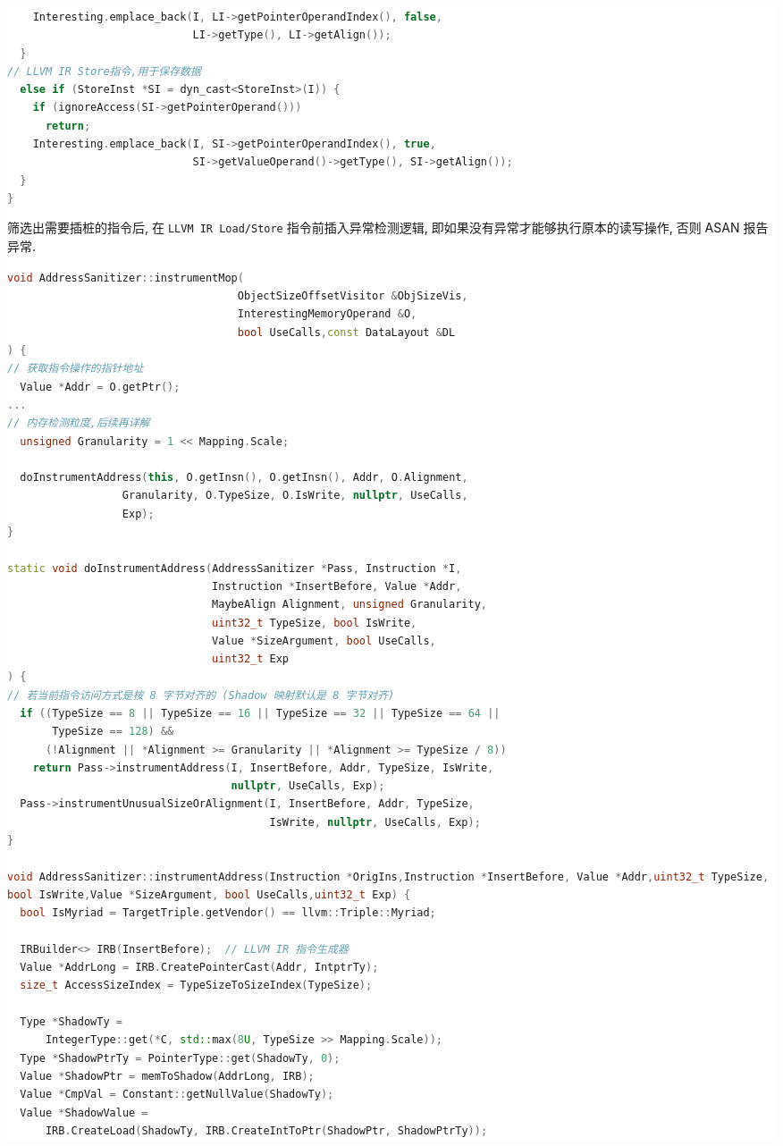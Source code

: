 ```cpp
    Interesting.emplace_back(I, LI->getPointerOperandIndex(), false,
                             LI->getType(), LI->getAlign());
  } 
// LLVM IR Store指令,用于保存数据
  else if (StoreInst *SI = dyn_cast<StoreInst>(I)) {  
    if (ignoreAccess(SI->getPointerOperand()))
      return;
    Interesting.emplace_back(I, SI->getPointerOperandIndex(), true,
                             SI->getValueOperand()->getType(), SI->getAlign());
  }
}
```

筛选出需要插桩的指令后, 在 `LLVM IR Load/Store` 指令前插入异常检测逻辑, 即如果没有异常才能够执行原本的读写操作, 否则 ASAN 报告异常.

```cpp
void AddressSanitizer::instrumentMop(
									ObjectSizeOffsetVisitor &ObjSizeVis,
									InterestingMemoryOperand &O, 
									bool UseCalls,const DataLayout &DL
) {
// 获取指令操作的指针地址
  Value *Addr = O.getPtr();  
...
// 内存检测粒度,后续再详解
  unsigned Granularity = 1 << Mapping.Scale;  
    
  doInstrumentAddress(this, O.getInsn(), O.getInsn(), Addr, O.Alignment,
                  Granularity, O.TypeSize, O.IsWrite, nullptr, UseCalls,
                  Exp);
}

static void doInstrumentAddress(AddressSanitizer *Pass, Instruction *I,
                                Instruction *InsertBefore, Value *Addr,
                                MaybeAlign Alignment, unsigned Granularity,
                                uint32_t TypeSize, bool IsWrite,
                                Value *SizeArgument, bool UseCalls,
                                uint32_t Exp
) {
// 若当前指令访问方式是按 8 字节对齐的 (Shadow 映射默认是 8 字节对齐)
  if ((TypeSize == 8 || TypeSize == 16 || TypeSize == 32 || TypeSize == 64 ||
       TypeSize == 128) &&
      (!Alignment || *Alignment >= Granularity || *Alignment >= TypeSize / 8))
    return Pass->instrumentAddress(I, InsertBefore, Addr, TypeSize, IsWrite,
                                   nullptr, UseCalls, Exp);  
  Pass->instrumentUnusualSizeOrAlignment(I, InsertBefore, Addr, TypeSize,
                                         IsWrite, nullptr, UseCalls, Exp);
}

void AddressSanitizer::instrumentAddress(Instruction *OrigIns,Instruction *InsertBefore, Value *Addr,uint32_t TypeSize, bool IsWrite,Value *SizeArgument, bool UseCalls,uint32_t Exp) {
  bool IsMyriad = TargetTriple.getVendor() == llvm::Triple::Myriad;

  IRBuilder<> IRB(InsertBefore);  // LLVM IR 指令生成器
  Value *AddrLong = IRB.CreatePointerCast(Addr, IntptrTy);
  size_t AccessSizeIndex = TypeSizeToSizeIndex(TypeSize);

  Type *ShadowTy =
      IntegerType::get(*C, std::max(8U, TypeSize >> Mapping.Scale));
  Type *ShadowPtrTy = PointerType::get(ShadowTy, 0);
  Value *ShadowPtr = memToShadow(AddrLong, IRB);
  Value *CmpVal = Constant::getNullValue(ShadowTy);
  Value *ShadowValue =
      IRB.CreateLoad(ShadowTy, IRB.CreateIntToPtr(ShadowPtr, ShadowPtrTy));
```